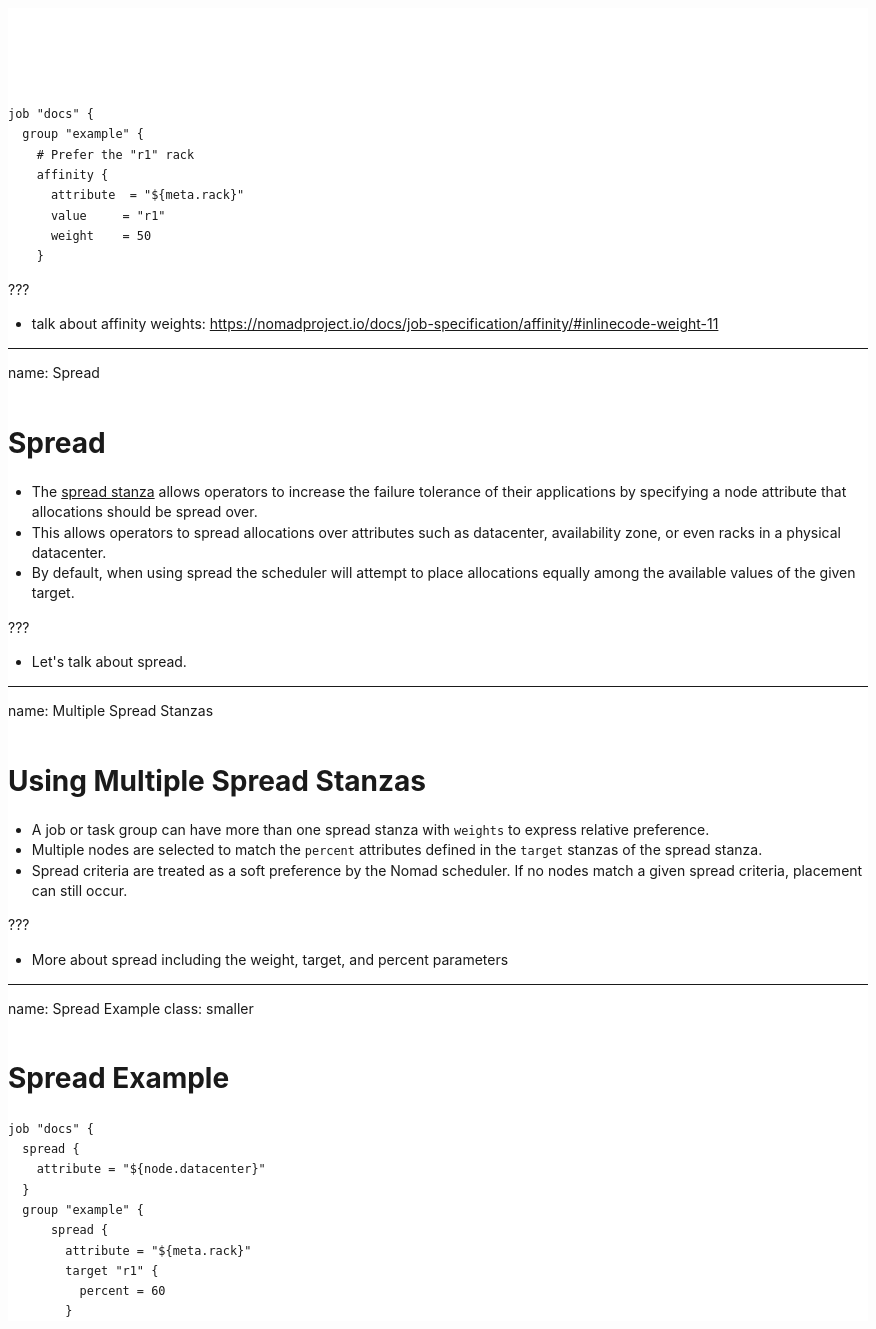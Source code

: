 <br>
<br>
<br>

```hcl

job "docs" {
  group "example" {
    # Prefer the "r1" rack
    affinity {
      attribute  = "${meta.rack}"
      value     = "r1"
      weight    = 50
    }
```

???
- talk about affinity weights: https://nomadproject.io/docs/job-specification/affinity/#inlinecode-weight-11

---
name: Spread
# Spread
- The [spread stanza](https://www.nomadproject.io/docs/job-specification/spread.html) allows operators to increase the failure tolerance of their applications by specifying a node attribute that allocations should be spread over.
- This allows operators to spread allocations over attributes such as datacenter, availability zone, or even racks in a physical datacenter.
- By default, when using spread the scheduler will attempt to place allocations equally among the available values of the given target.

???
- Let's talk about spread.

---
name: Multiple Spread Stanzas
# Using Multiple Spread Stanzas
- A job or task group can have more than one spread stanza with `weights` to express relative preference.
- Multiple nodes are selected to match the `percent` attributes defined in the `target` stanzas of the spread stanza.
- Spread criteria are treated as a soft preference by the Nomad scheduler. If no nodes match a given spread criteria, placement can still occur.

???
- More about spread including the weight, target, and percent parameters

---
name: Spread Example
class: smaller
# Spread Example
```hcl
job "docs" {
  spread {
    attribute = "${node.datacenter}"
  }
  group "example" {
      spread {
        attribute = "${meta.rack}"
        target "r1" {
          percent = 60
        }
```